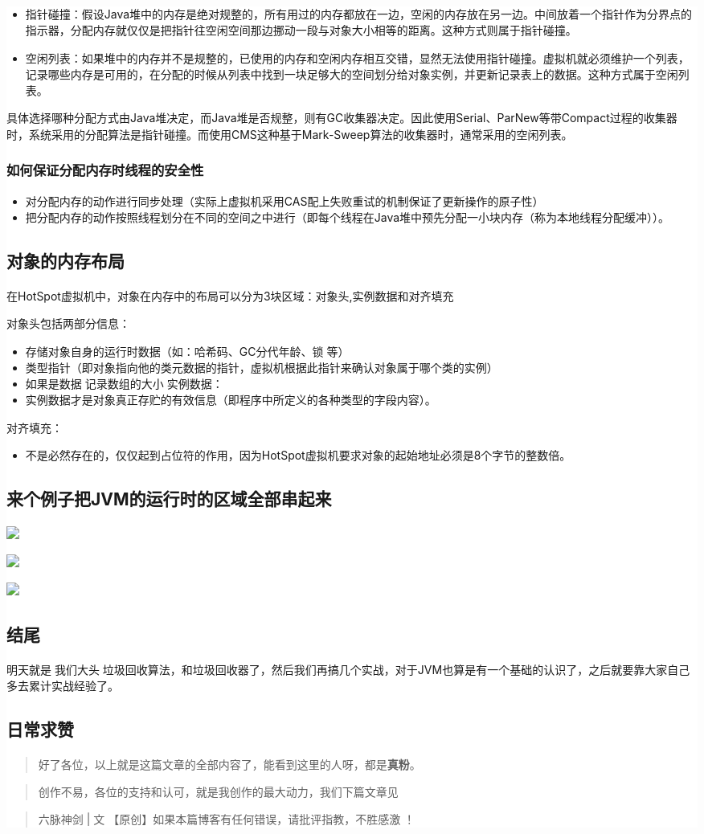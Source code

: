 - 指针碰撞：假设Java堆中的内存是绝对规整的，所有用过的内存都放在一边，空闲的内存放在另一边。中间放着一个指针作为分界点的指示器，分配内存就仅仅是把指针往空闲空间那边挪动一段与对象大小相等的距离。这种方式则属于指针碰撞。

- 空闲列表：如果堆中的内存并不是规整的，已使用的内存和空闲内存相互交错，显然无法使用指针碰撞。虚拟机就必须维护一个列表，记录哪些内存是可用的，在分配的时候从列表中找到一块足够大的空间划分给对象实例，并更新记录表上的数据。这种方式属于空闲列表。

具体选择哪种分配方式由Java堆决定，而Java堆是否规整，则有GC收集器决定。因此使用Serial、ParNew等带Compact过程的收集器时，系统采用的分配算法是指针碰撞。而使用CMS这种基于Mark-Sweep算法的收集器时，通常采用的空闲列表。

### 如何保证分配内存时线程的安全性
- 对分配内存的动作进行同步处理（实际上虚拟机采用CAS配上失败重试的机制保证了更新操作的原子性）
- 把分配内存的动作按照线程划分在不同的空间之中进行（即每个线程在Java堆中预先分配一小块内存（称为本地线程分配缓冲））。

## 对象的内存布局 
在HotSpot虚拟机中，对象在内存中的布局可以分为3块区域：对象头,实例数据和对齐填充

对象头包括两部分信息：
- 存储对象自身的运行时数据（如：哈希码、GC分代年龄、锁 等）
- 类型指针（即对象指向他的类元数据的指针，虚拟机根据此指针来确认对象属于哪个类的实例）
- 如果是数据 记录数组的大小
实例数据：
- 实例数据才是对象真正存贮的有效信息（即程序中所定义的各种类型的字段内容）。

对齐填充：
- 不是必然存在的，仅仅起到占位符的作用，因为HotSpot虚拟机要求对象的起始地址必须是8个字节的整数倍。

## 来个例子把JVM的运行时的区域全部串起来


![](https://user-gold-cdn.xitu.io/2020/1/14/16fa375f93773605?w=641&h=710&f=png&s=65565)


![](https://user-gold-cdn.xitu.io/2020/1/14/16fa376a10d3d47f?w=848&h=507&f=png&s=37017)

![](https://user-gold-cdn.xitu.io/2020/1/14/16fa37776b75a254?w=848&h=499&f=png&s=115947)


## 结尾
明天就是 我们大头 垃圾回收算法，和垃圾回收器了，然后我们再搞几个实战，对于JVM也算是有一个基础的认识了，之后就要靠大家自己多去累计实战经验了。
## 日常求赞
> 好了各位，以上就是这篇文章的全部内容了，能看到这里的人呀，都是**真粉**。

> 创作不易，各位的支持和认可，就是我创作的最大动力，我们下篇文章见

>六脉神剑 | 文 【原创】如果本篇博客有任何错误，请批评指教，不胜感激 ！


